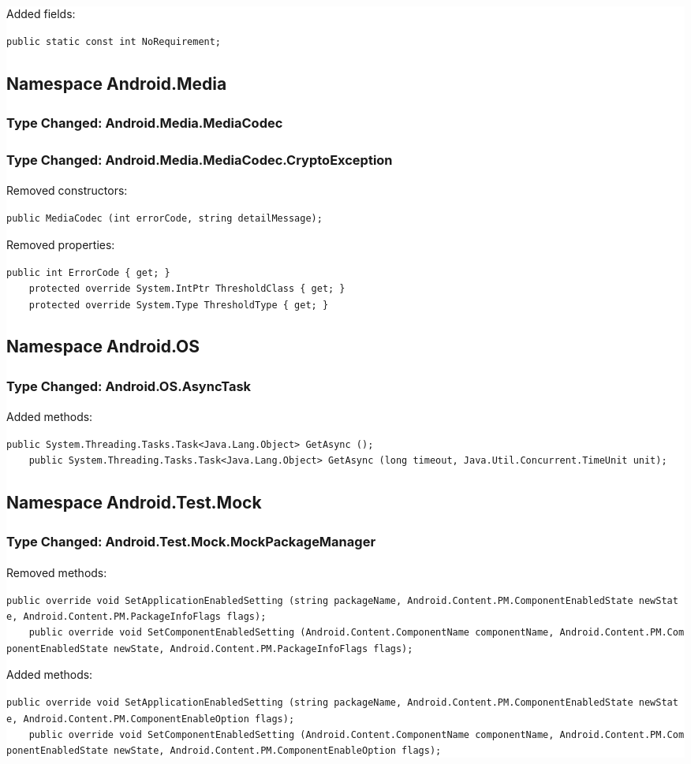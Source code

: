 Added fields:

```
public static const int NoRequirement;
```

## Namespace Android.Media

### Type Changed: Android.Media.MediaCodec

### Type Changed: Android.Media.MediaCodec.CryptoException

Removed constructors:

```
public MediaCodec (int errorCode, string detailMessage);
```

Removed properties:

```
public int ErrorCode { get; }
	protected override System.IntPtr ThresholdClass { get; }
	protected override System.Type ThresholdType { get; }
```

## Namespace Android.OS

### Type Changed: Android.OS.AsyncTask

Added methods:

```
public System.Threading.Tasks.Task<Java.Lang.Object> GetAsync ();
	public System.Threading.Tasks.Task<Java.Lang.Object> GetAsync (long timeout, Java.Util.Concurrent.TimeUnit unit);
```

## Namespace Android.Test.Mock

### Type Changed: Android.Test.Mock.MockPackageManager

Removed methods:

```
public override void SetApplicationEnabledSetting (string packageName, Android.Content.PM.ComponentEnabledState newState, Android.Content.PM.PackageInfoFlags flags);
	public override void SetComponentEnabledSetting (Android.Content.ComponentName componentName, Android.Content.PM.ComponentEnabledState newState, Android.Content.PM.PackageInfoFlags flags);
```

Added methods:

```
public override void SetApplicationEnabledSetting (string packageName, Android.Content.PM.ComponentEnabledState newState, Android.Content.PM.ComponentEnableOption flags);
	public override void SetComponentEnabledSetting (Android.Content.ComponentName componentName, Android.Content.PM.ComponentEnabledState newState, Android.Content.PM.ComponentEnableOption flags);
```
